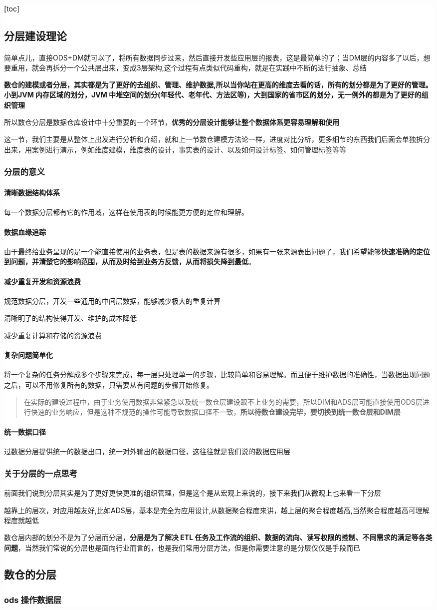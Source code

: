 [toc]
## 分层建设理论

简单点儿，直接ODS+DM就可以了，将所有数据同步过来，然后直接开发些应用层的报表，这是最简单的了；当DM层的内容多了以后，想要重用，就会再拆分一个公共层出来，变成3层架构,这个过程有点类似代码重构，就是在实践中不断的进行抽象、总结

**数仓的建模或者分层，其实都是为了更好的去组织、管理、维护数据,所以当你站在更高的维度去看的话，所有的划分都是为了更好的管理。小到JVM 内存区域的划分，JVM 中堆空间的划分(年轻代、老年代、方法区等)，大到国家的省市区的划分，无一例外的都是为了更好的组织管理**

所以数仓分层是数据仓库设计中十分重要的一个环节，**优秀的分层设计能够让整个数据体系更容易理解和使用**

这一节，我们主要是从整体上出发进行分析和介绍，就和上一节数仓建模方法论一样，进度对比分析，更多细节的东西我们后面会单独拆分出来，用案例进行演示，例如维度建模，维度表的设计，事实表的设计、以及如何设计标签、如何管理标签等等

### 分层的意义

#### 清晰数据结构体系

每一个数据分层都有它的作用域，这样在使用表的时候能更方便的定位和理解。

#### 数据血缘追踪

由于最终给业务呈现的是一个能直接使用的业务表，但是表的数据来源有很多，如果有一张来源表出问题了，我们希望能够**快速准确的定位到问题，并清楚它的影响范围，从而及时给到业务方反馈，从而将损失降到最低**。

#### 减少重复开发和资源浪费

规范数据分层，开发一些通用的中间层数据，能够减少极大的重复计算

清晰明了的结构使得开发、维护的成本降低

减少重复计算和存储的资源浪费

#### 复杂问题简单化

将一个复杂的任务分解成多个步骤来完成，每一层只处理单一的步骤，比较简单和容易理解。而且便于维护数据的准确性，当数据出现问题之后，可以不用修复所有的数据，只需要从有问题的步骤开始修复。

> 在实际的建设过程中，由于业务使用数据非常紧急以及统一数仓层建设跟不上业务的需要，所以DIM和ADS层可能直接使用ODS层进行快速的业务响应，但是这种不规范的操作可能导致数据口径不一致，**所以待数仓建设完毕，要切换到统一数仓层和DIM层**

#### 统一数据口径

过数据分层提供统一的数据出口，统一对外输出的数据口径，这往往就是我们说的数据应用层

### 关于分层的一点思考

前面我们说到分层其实是为了更好更快更准的组织管理，但是这个是从宏观上来说的，接下来我们从微观上也来看一下分层

越靠上的层次，对应用越友好,比如ADS层，基本是完全为应用设计,从数据聚合程度来讲，越上层的聚合程度越高,当然聚合程度越高可理解程度就越低

数仓层内部的划分不是为了分层而分层，**分层是为了解决 ETL 任务及工作流的组织、数据的流向、读写权限的控制、不同需求的满足等各类问题**，当然我们常说的分层也是面向行业而言的，也是我们常用分层方法，但是你需要注意的是分层仅仅是手段而已

## 数仓的分层

### ods 操作数据层
